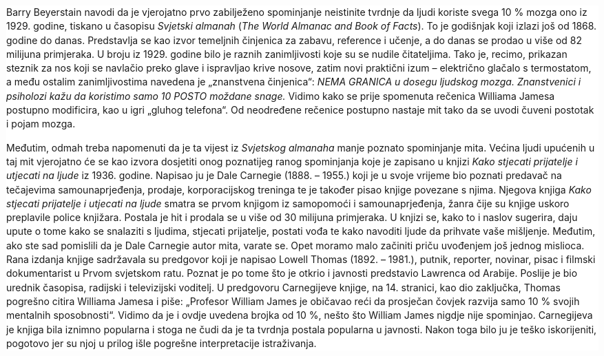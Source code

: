 Barry Beyerstain navodi da je vjerojatno prvo zabilježeno spominjanje neistinite tvrdnje da ljudi koriste svega 10 % mozga ono iz 1929. godine, tiskano u časopisu *Svjetski almanah* (*The World Almanac and Book of Facts*). To je godišnjak koji izlazi još od 1868. godine do danas. Predstavlja se kao izvor temeljnih činjenica za zabavu, reference i učenje, a do danas se prodao u više od 82 milijuna primjeraka. U broju iz 1929. godine bilo je raznih zanimljivosti koje su se nudile čitateljima. Tako je, recimo, prikazan steznik za nos koji se navlačio preko glave i ispravljao krive nosove, zatim novi praktični izum – električno glačalo s termostatom, a među ostalim zanimljivostima navedena je „znanstvena činjenica“: *NEMA GRANICA u dosegu ljudskog mozga. Znanstvenici i psiholozi kažu da koristimo samo 10 POSTO moždane snage.* Vidimo kako se prije spomenuta rečenica Williama Jamesa postupno modificira, kao u igri „gluhog telefona“. Od neodređene rečenice postupno nastaje mit tako da se uvodi čuveni postotak i pojam mozga.

Međutim, odmah treba napomenuti da je ta vijest iz *Svjetskog almanaha* manje poznato spominjanje mita. Većina ljudi upućenih u taj mit vjerojatno će se kao izvora dosjetiti onog poznatijeg ranog spominjanja koje je zapisano u knjizi *Kako stjecati prijatelje i utjecati na ljude* iz 1936. godine. Napisao ju je Dale Carnegie (1888. – 1955.) koji je u svoje vrijeme bio poznati predavač na tečajevima samounaprjeđenja, prodaje, korporacijskog treninga te je također pisao knjige povezane s njima. Njegova knjiga *Kako stjecati prijatelje i utjecati na ljude* smatra se prvom knjigom iz samopomoći i samounaprjeđenja, žanra čije su knjige uskoro preplavile police knjižara. Postala je hit i prodala se u više od 30 milijuna primjeraka. U knjizi se, kako to i naslov sugerira, daju upute o tome kako se snalaziti s ljudima, stjecati prijatelje, postati vođa te kako navoditi ljude da prihvate vaše mišljenje. Međutim, ako ste sad pomislili da je Dale Carnegie autor mita, varate se. Opet moramo malo začiniti priču uvođenjem još jednog mislioca. Rana izdanja knjige sadržavala su predgovor koji je napisao Lowell Thomas (1892. – 1981.), putnik, reporter, novinar, pisac i filmski dokumentarist u Prvom svjetskom ratu. Poznat je po tome što je otkrio i javnosti predstavio Lawrenca od Arabije. Poslije je bio urednik časopisa, radijski i televizijski voditelj. U predgovoru Carnegijeve knjige, na 14. stranici, kao dio zaključka, Thomas pogrešno citira Williama Jamesa i piše: „Profesor William James je običavao reći da prosječan čovjek razvija samo 10 % svojih mentalnih sposobnosti“. Vidimo da je i ovdje uvedena brojka od 10 %, nešto što William James nigdje nije spominjao. Carnegijeva je knjiga bila iznimno popularna i stoga ne čudi da je ta tvrdnja postala popularna u javnosti. Nakon toga bilo ju je teško iskorijeniti, pogotovo jer su njoj u prilog išle pogrešne interpretacije istraživanja.
